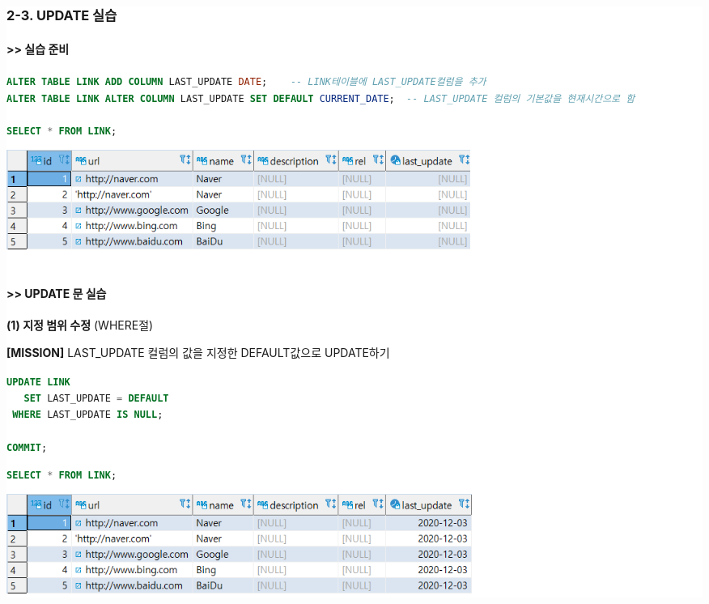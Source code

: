 ### 2-3. UPDATE 실습

#### \>> 실습 준비

```SQL
ALTER TABLE LINK ADD COLUMN LAST_UPDATE DATE;    -- LINK테이블에 LAST_UPDATE컬럼을 추가
ALTER TABLE LINK ALTER COLUMN LAST_UPDATE SET DEFAULT CURRENT_DATE;  -- LAST_UPDATE 컬럼의 기본값을 현재시간으로 함

SELECT * FROM LINK;
```

<img src="/images/S-SQL-Manipulation-1/image-20201203160947571.png" alt="image-20201203160947571" style="zoom:80%;" />

<br />

<br />

#### >> UPDATE 문 실습

**(1) 지정 범위 수정** (WHERE절)

**[MISSION]**  LAST_UPDATE 컬럼의 값을 지정한 DEFAULT값으로 UPDATE하기

```SQL
UPDATE LINK
   SET LAST_UPDATE = DEFAULT
 WHERE LAST_UPDATE IS NULL;
 
COMMIT;
```

```SQL
SELECT * FROM LINK;
```

<img src="/images/S-SQL-Manipulation-1/image-20201203171411659.png" alt="image-20201203171411659" style="zoom:80%;" />

<br />

